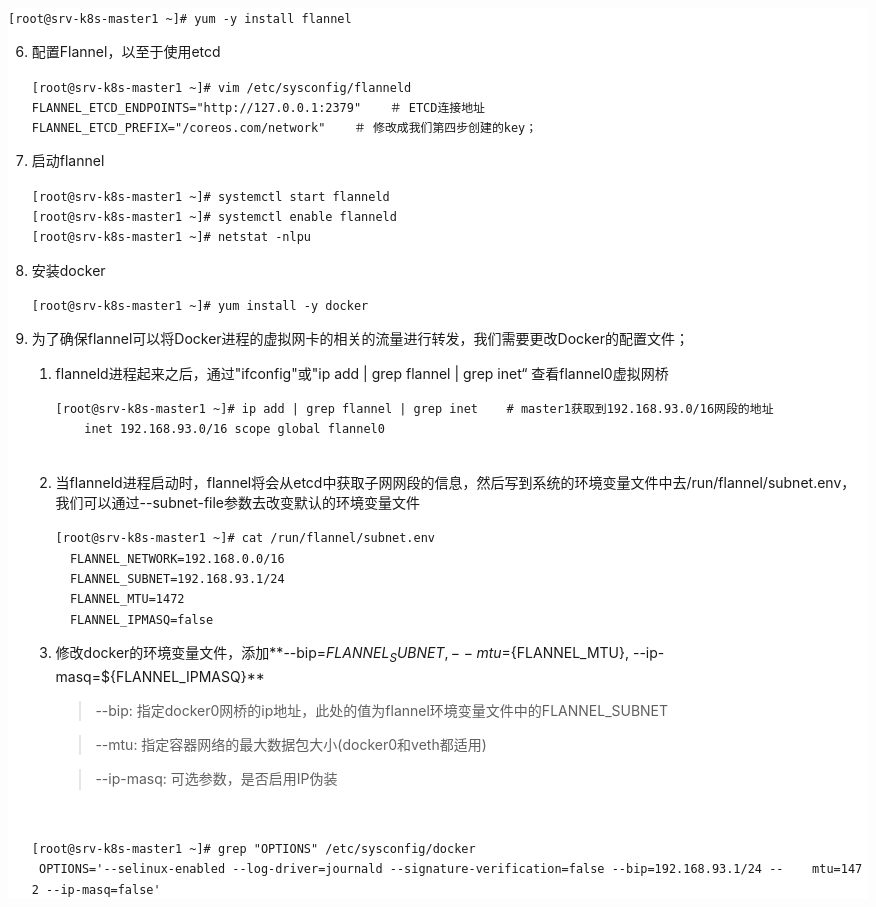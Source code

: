    ```
   [root@srv-k8s-master1 ~]# yum -y install flannel
   ```
   
6. 配置Flannel，以至于使用etcd

   ```
   [root@srv-k8s-master1 ~]# vim /etc/sysconfig/flanneld
   FLANNEL_ETCD_ENDPOINTS="http://127.0.0.1:2379"    ＃ ETCD连接地址
   FLANNEL_ETCD_PREFIX="/coreos.com/network"    ＃ 修改成我们第四步创建的key；
   ```

7. 启动flannel

   ```
   [root@srv-k8s-master1 ~]# systemctl start flanneld
   [root@srv-k8s-master1 ~]# systemctl enable flanneld
   [root@srv-k8s-master1 ~]# netstat -nlpu
   ```

8. 安装docker
   
   ```
   [root@srv-k8s-master1 ~]# yum install -y docker
   ```
   
9. 为了确保flannel可以将Docker进程的虚拟网卡的相关的流量进行转发，我们需要更改Docker的配置文件；
   1. flanneld进程起来之后，通过"ifconfig"或"ip add | grep flannel | grep inet“ 查看flannel0虚拟网桥
      
      ```
      [root@srv-k8s-master1 ~]# ip add | grep flannel | grep inet    # master1获取到192.168.93.0/16网段的地址
   		  inet 192.168.93.0/16 scope global flannel0
   		  
   		```  
   		
   		
   2. 当flanneld进程启动时，flannel将会从etcd中获取子网网段的信息，然后写到系统的环境变量文件中去/run/flannel/subnet.env，我们可以通过--subnet-file参数去改变默认的环境变量文件

      ```
      [root@srv-k8s-master1 ~]# cat /run/flannel/subnet.env
		FLANNEL_NETWORK=192.168.0.0/16
		FLANNEL_SUBNET=192.168.93.1/24
		FLANNEL_MTU=1472
		FLANNEL_IPMASQ=false
      ```

   3. 修改docker的环境变量文件，添加**--bip=${FLANNEL_SUBNET}, --mtu=${FLANNEL_MTU}, --ip-masq=${FLANNEL_IPMASQ}**
      >--bip: 指定docker0网桥的ip地址，此处的值为flannel环境变量文件中的FLANNEL_SUBNET
      
      >--mtu: 指定容器网络的最大数据包大小(docker0和veth都适用)
      
      >--ip-masq: 可选参数，是否启用IP伪装
      <br>
   
   ```
   [root@srv-k8s-master1 ~]# grep "OPTIONS" /etc/sysconfig/docker
	OPTIONS='--selinux-enabled --log-driver=journald --signature-verification=false --bip=192.168.93.1/24 --	mtu=1472 --ip-masq=false'
   ```
